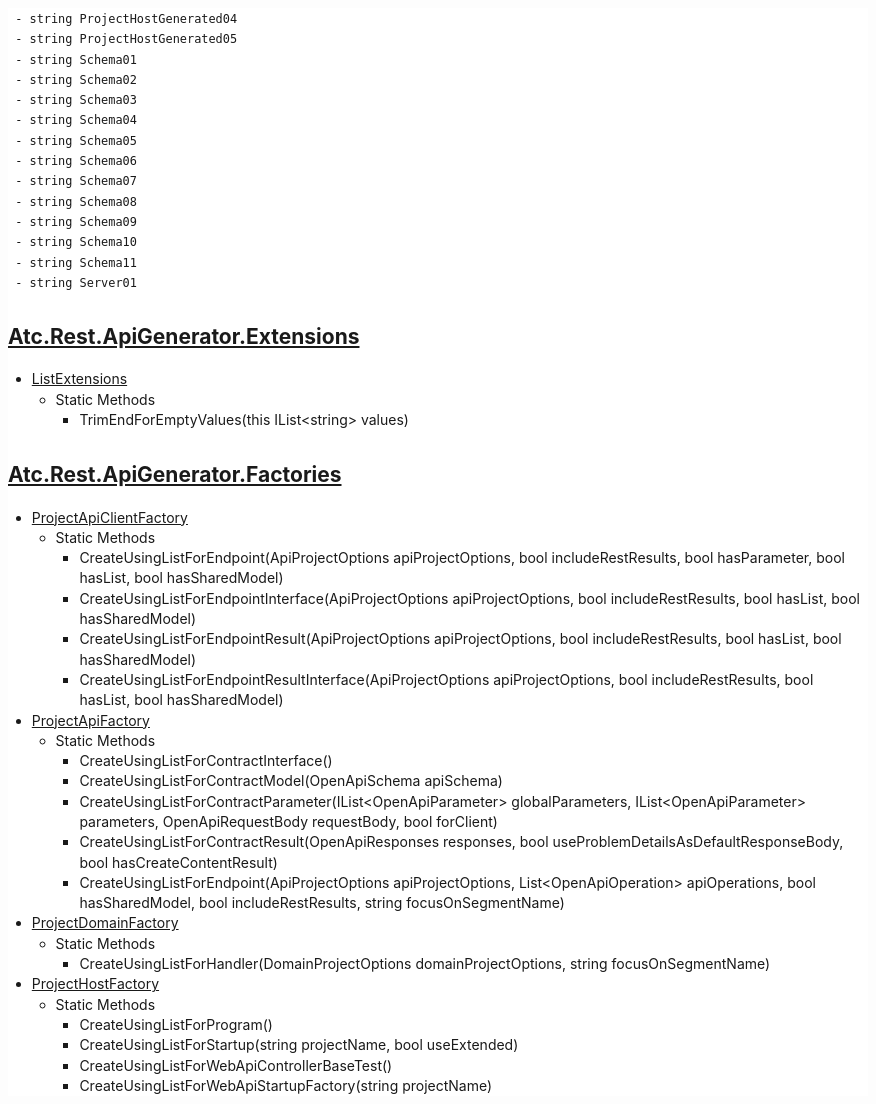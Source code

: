      - string ProjectHostGenerated04
     - string ProjectHostGenerated05
     - string Schema01
     - string Schema02
     - string Schema03
     - string Schema04
     - string Schema05
     - string Schema06
     - string Schema07
     - string Schema08
     - string Schema09
     - string Schema10
     - string Schema11
     - string Server01

## [Atc.Rest.ApiGenerator.Extensions](Atc.Rest.ApiGenerator.Extensions.md)

- [ListExtensions](Atc.Rest.ApiGenerator.Extensions.md#listextensions)
  -  Static Methods
     - TrimEndForEmptyValues(this IList&lt;string&gt; values)

## [Atc.Rest.ApiGenerator.Factories](Atc.Rest.ApiGenerator.Factories.md)

- [ProjectApiClientFactory](Atc.Rest.ApiGenerator.Factories.md#projectapiclientfactory)
  -  Static Methods
     - CreateUsingListForEndpoint(ApiProjectOptions apiProjectOptions, bool includeRestResults, bool hasParameter, bool hasList, bool hasSharedModel)
     - CreateUsingListForEndpointInterface(ApiProjectOptions apiProjectOptions, bool includeRestResults, bool hasList, bool hasSharedModel)
     - CreateUsingListForEndpointResult(ApiProjectOptions apiProjectOptions, bool includeRestResults, bool hasList, bool hasSharedModel)
     - CreateUsingListForEndpointResultInterface(ApiProjectOptions apiProjectOptions, bool includeRestResults, bool hasList, bool hasSharedModel)
- [ProjectApiFactory](Atc.Rest.ApiGenerator.Factories.md#projectapifactory)
  -  Static Methods
     - CreateUsingListForContractInterface()
     - CreateUsingListForContractModel(OpenApiSchema apiSchema)
     - CreateUsingListForContractParameter(IList&lt;OpenApiParameter&gt; globalParameters, IList&lt;OpenApiParameter&gt; parameters, OpenApiRequestBody requestBody, bool forClient)
     - CreateUsingListForContractResult(OpenApiResponses responses, bool useProblemDetailsAsDefaultResponseBody, bool hasCreateContentResult)
     - CreateUsingListForEndpoint(ApiProjectOptions apiProjectOptions, List&lt;OpenApiOperation&gt; apiOperations, bool hasSharedModel, bool includeRestResults, string focusOnSegmentName)
- [ProjectDomainFactory](Atc.Rest.ApiGenerator.Factories.md#projectdomainfactory)
  -  Static Methods
     - CreateUsingListForHandler(DomainProjectOptions domainProjectOptions, string focusOnSegmentName)
- [ProjectHostFactory](Atc.Rest.ApiGenerator.Factories.md#projecthostfactory)
  -  Static Methods
     - CreateUsingListForProgram()
     - CreateUsingListForStartup(string projectName, bool useExtended)
     - CreateUsingListForWebApiControllerBaseTest()
     - CreateUsingListForWebApiStartupFactory(string projectName)
